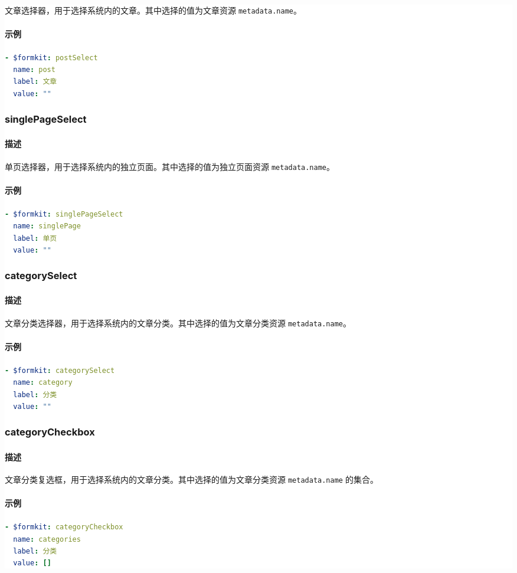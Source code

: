 文章选择器，用于选择系统内的文章。其中选择的值为文章资源 `metadata.name`。

#### 示例

```yaml
- $formkit: postSelect
  name: post
  label: 文章
  value: ""
```

### singlePageSelect

#### 描述

单页选择器，用于选择系统内的独立页面。其中选择的值为独立页面资源 `metadata.name`。

#### 示例

```yaml
- $formkit: singlePageSelect
  name: singlePage
  label: 单页
  value: ""
```

### categorySelect

#### 描述

文章分类选择器，用于选择系统内的文章分类。其中选择的值为文章分类资源 `metadata.name`。

#### 示例

```yaml
- $formkit: categorySelect
  name: category
  label: 分类
  value: ""
```

### categoryCheckbox

#### 描述

文章分类复选框，用于选择系统内的文章分类。其中选择的值为文章分类资源 `metadata.name` 的集合。

#### 示例

```yaml
- $formkit: categoryCheckbox
  name: categories
  label: 分类
  value: []
```
